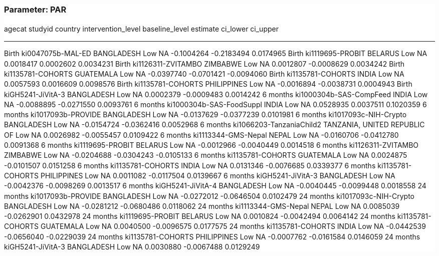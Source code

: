 

### Parameter: PAR


agecat      studyid                    country                        intervention_level   baseline_level      estimate     ci_lower     ci_upper
----------  -------------------------  -----------------------------  -------------------  ---------------  -----------  -----------  -----------
Birth       ki0047075b-MAL-ED          BANGLADESH                     Low                  NA                -0.1004264   -0.2183494    0.0174965
Birth       ki1119695-PROBIT           BELARUS                        Low                  NA                 0.0018417    0.0002602    0.0034231
Birth       ki1126311-ZVITAMBO         ZIMBABWE                       Low                  NA                 0.0012807   -0.0008629    0.0034242
Birth       ki1135781-COHORTS          GUATEMALA                      Low                  NA                -0.0397740   -0.0701421   -0.0094060
Birth       ki1135781-COHORTS          INDIA                          Low                  NA                 0.0057593    0.0016609    0.0098576
Birth       ki1135781-COHORTS          PHILIPPINES                    Low                  NA                -0.0016894   -0.0038731    0.0004943
Birth       kiGH5241-JiVitA-3          BANGLADESH                     Low                  NA                 0.0002379   -0.0009483    0.0014242
6 months    ki1000304b-SAS-CompFeed    INDIA                          Low                  NA                -0.0088895   -0.0271550    0.0093761
6 months    ki1000304b-SAS-FoodSuppl   INDIA                          Low                  NA                 0.0528935    0.0037511    0.1020359
6 months    ki1017093b-PROVIDE         BANGLADESH                     Low                  NA                -0.0137629   -0.0377239    0.0101981
6 months    ki1017093c-NIH-Crypto      BANGLADESH                     Low                  NA                -0.0154724   -0.0362416    0.0052968
6 months    ki1066203-TanzaniaChild2   TANZANIA, UNITED REPUBLIC OF   Low                  NA                 0.0026982   -0.0055457    0.0109422
6 months    ki1113344-GMS-Nepal        NEPAL                          Low                  NA                -0.0160706   -0.0412780    0.0091368
6 months    ki1119695-PROBIT           BELARUS                        Low                  NA                -0.0012966   -0.0040449    0.0014518
6 months    ki1126311-ZVITAMBO         ZIMBABWE                       Low                  NA                -0.0204688   -0.0304243   -0.0105133
6 months    ki1135781-COHORTS          GUATEMALA                      Low                  NA                 0.0024875   -0.0101507    0.0151258
6 months    ki1135781-COHORTS          INDIA                          Low                  NA                 0.0131346   -0.0076685    0.0339377
6 months    ki1135781-COHORTS          PHILIPPINES                    Low                  NA                 0.0011082   -0.0117504    0.0139667
6 months    kiGH5241-JiVitA-3          BANGLADESH                     Low                  NA                -0.0042376   -0.0098269    0.0013517
6 months    kiGH5241-JiVitA-4          BANGLADESH                     Low                  NA                -0.0040445   -0.0099448    0.0018558
24 months   ki1017093b-PROVIDE         BANGLADESH                     Low                  NA                -0.0272012   -0.0646504    0.0102479
24 months   ki1017093c-NIH-Crypto      BANGLADESH                     Low                  NA                -0.0281212   -0.0680486    0.0118062
24 months   ki1113344-GMS-Nepal        NEPAL                          Low                  NA                 0.0085039   -0.0262901    0.0432978
24 months   ki1119695-PROBIT           BELARUS                        Low                  NA                 0.0010824   -0.0042494    0.0064142
24 months   ki1135781-COHORTS          GUATEMALA                      Low                  NA                 0.0040500   -0.0096575    0.0177575
24 months   ki1135781-COHORTS          INDIA                          Low                  NA                -0.0442539   -0.0656040   -0.0229039
24 months   ki1135781-COHORTS          PHILIPPINES                    Low                  NA                -0.0007762   -0.0161584    0.0146059
24 months   kiGH5241-JiVitA-3          BANGLADESH                     Low                  NA                 0.0030880   -0.0067488    0.0129249
